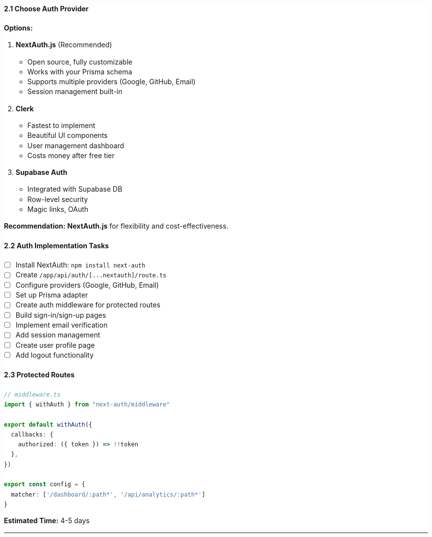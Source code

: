 #### 2.1 Choose Auth Provider

**Options:**

1. **NextAuth.js** (Recommended)
   - Open source, fully customizable
   - Works with your Prisma schema
   - Supports multiple providers (Google, GitHub, Email)
   - Session management built-in

2. **Clerk**
   - Fastest to implement
   - Beautiful UI components
   - User management dashboard
   - Costs money after free tier

3. **Supabase Auth**
   - Integrated with Supabase DB
   - Row-level security
   - Magic links, OAuth

**Recommendation:** **NextAuth.js** for flexibility and cost-effectiveness.

#### 2.2 Auth Implementation Tasks

- [ ] Install NextAuth: `npm install next-auth`
- [ ] Create `/app/api/auth/[...nextauth]/route.ts`
- [ ] Configure providers (Google, GitHub, Email)
- [ ] Set up Prisma adapter
- [ ] Create auth middleware for protected routes
- [ ] Build sign-in/sign-up pages
- [ ] Implement email verification
- [ ] Add session management
- [ ] Create user profile page
- [ ] Add logout functionality

#### 2.3 Protected Routes

```typescript
// middleware.ts
import { withAuth } from "next-auth/middleware"

export default withAuth({
  callbacks: {
    authorized: ({ token }) => !!token
  },
})

export const config = {
  matcher: ['/dashboard/:path*', '/api/analytics/:path*']
}
```

**Estimated Time:** 4-5 days

---